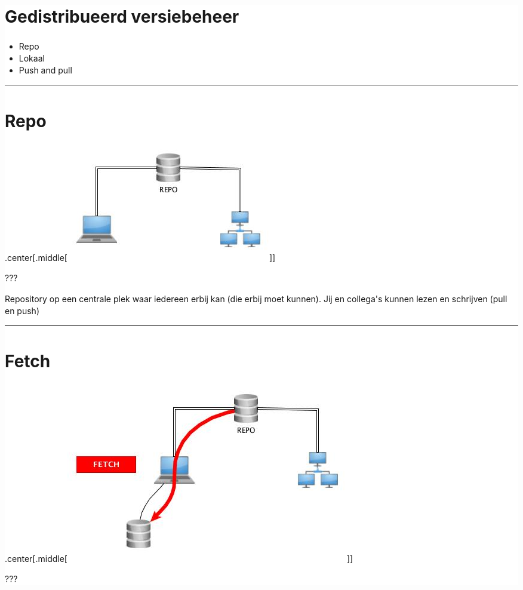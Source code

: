 # Gedistribueerd versiebeheer

- Repo
- Lokaal
- Push and pull

---

# Repo

.center[.middle[![fig 1](img/distributed_fig01.jpg)]]

???

Repository op een centrale plek waar iedereen erbij kan (die erbij moet kunnen).
Jij en collega's kunnen lezen en schrijven (pull en push)

---

# Fetch

.center[.middle[![fig 2](img/distributed_fig02.jpg)]]

???
